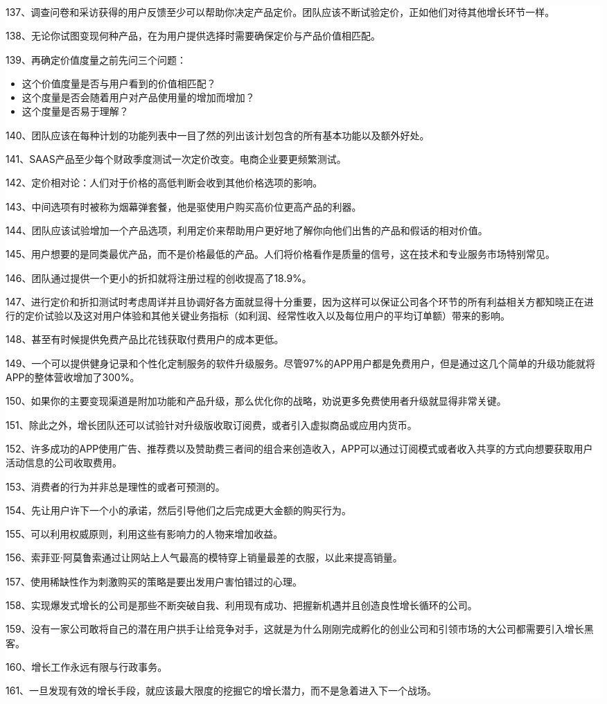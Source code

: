 137、调查问卷和采访获得的用户反馈至少可以帮助你决定产品定价。团队应该不断试验定价，正如他们对待其他增长环节一样。

138、无论你试图变现何种产品，在为用户提供选择时需要确保定价与产品价值相匹配。

139、再确定价值度量之前先问三个问题：
- 这个价值度量是否与用户看到的价值相匹配？
- 这个度量是否会随着用户对产品使用量的增加而增加？
- 这个度量是否易于理解？

140、团队应该在每种计划的功能列表中一目了然的列出该计划包含的所有基本功能以及额外好处。

141、SAAS产品至少每个财政季度测试一次定价改变。电商企业要更频繁测试。

142、定价相对论：人们对于价格的高低判断会收到其他价格选项的影响。

143、中间选项有时被称为烟幕弹套餐，他是驱使用户购买高价位更高产品的利器。

144、团队应该试验增加一个产品选项，利用定价来帮助用户更好地了解你向他们出售的产品和假话的相对价值。

145、用户想要的是同类最优产品，而不是价格最低的产品。人们将价格看作是质量的信号，这在技术和专业服务市场特别常见。

146、团队通过提供一个更小的折扣就将注册过程的创收提高了18.9%。

147、进行定价和折扣测试时考虑周详并且协调好各方面就显得十分重要，因为这样可以保证公司各个环节的所有利益相关方都知晓正在进行的定价试验以及这对用户体验和其他关键业务指标（如利润、经常性收入以及每位用户的平均订单额）带来的影响。

148、甚至有时候提供免费产品比花钱获取付费用户的成本更低。

149、一个可以提供健身记录和个性化定制服务的软件升级服务。尽管97%的APP用户都是免费用户，但是通过这几个简单的升级功能就将APP的整体营收增加了300%。

150、如果你的主要变现渠道是附加功能和产品升级，那么优化你的战略，劝说更多免费使用者升级就显得非常关键。

151、除此之外，增长团队还可以试验针对升级版收取订阅费，或者引入虚拟商品或应用内货币。

152、许多成功的APP使用广告、推荐费以及赞助费三者间的组合来创造收入，APP可以通过订阅模式或者收入共享的方式向想要获取用户活动信息的公司收取费用。

153、消费者的行为并非总是理性的或者可预测的。

154、先让用户许下一个小的承诺，然后引导他们之后完成更大金额的购买行为。

155、可以利用权威原则，利用这些有影响力的人物来增加收益。

156、索菲亚·阿莫鲁索通过让网站上人气最高的模特穿上销量最差的衣服，以此来提高销量。

157、使用稀缺性作为刺激购买的策略是要出发用户害怕错过的心理。

158、实现爆发式增长的公司是那些不断突破自我、利用现有成功、把握新机遇并且创造良性增长循环的公司。

159、没有一家公司敢将自己的潜在用户拱手让给竞争对手，这就是为什么刚刚完成孵化的创业公司和引领市场的大公司都需要引入增长黑客。

160、增长工作永远有限与行政事务。

161、一旦发现有效的增长手段，就应该最大限度的挖掘它的增长潜力，而不是急着进入下一个战场。<Paste>

